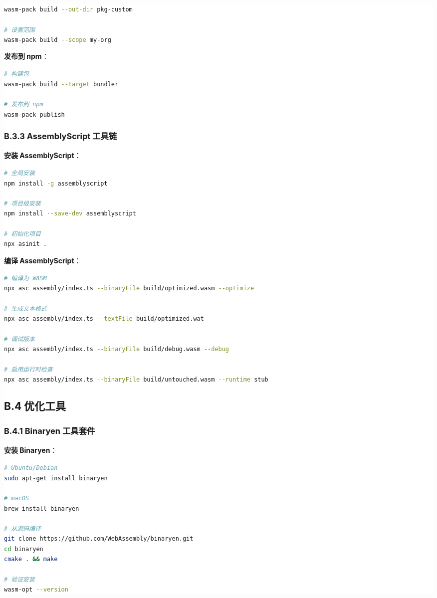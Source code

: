```bash
wasm-pack build --out-dir pkg-custom

# 设置范围
wasm-pack build --scope my-org
```

**发布到 npm**：
```bash
# 构建包
wasm-pack build --target bundler

# 发布到 npm
wasm-pack publish
```

### B.3.3 AssemblyScript 工具链

**安装 AssemblyScript**：
```bash
# 全局安装
npm install -g assemblyscript

# 项目级安装
npm install --save-dev assemblyscript

# 初始化项目
npx asinit .
```

**编译 AssemblyScript**：
```bash
# 编译为 WASM
npx asc assembly/index.ts --binaryFile build/optimized.wasm --optimize

# 生成文本格式
npx asc assembly/index.ts --textFile build/optimized.wat

# 调试版本
npx asc assembly/index.ts --binaryFile build/debug.wasm --debug

# 启用运行时检查
npx asc assembly/index.ts --binaryFile build/untouched.wasm --runtime stub
```

## B.4 优化工具

### B.4.1 Binaryen 工具套件

**安装 Binaryen**：
```bash
# Ubuntu/Debian
sudo apt-get install binaryen

# macOS
brew install binaryen

# 从源码编译
git clone https://github.com/WebAssembly/binaryen.git
cd binaryen
cmake . && make

# 验证安装
wasm-opt --version
```
